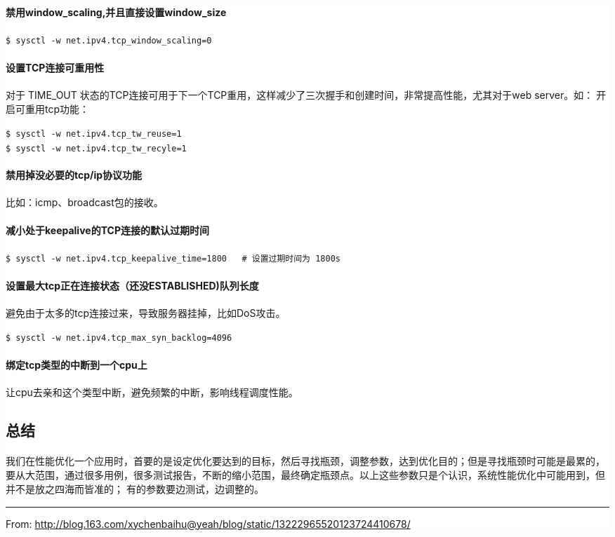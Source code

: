 #### 禁用window_scaling,并且直接设置window_size
```shell
$ sysctl -w net.ipv4.tcp_window_scaling=0
```

#### 设置TCP连接可重用性
对于 TIME_OUT 状态的TCP连接可用于下一个TCP重用，这样减少了三次握手和创建时间，非常提高性能，尤其对于web server。如： 开启可重用tcp功能：
```shell
$ sysctl -w net.ipv4.tcp_tw_reuse=1
$ sysctl -w net.ipv4.tcp_tw_recyle=1
```

#### 禁用掉没必要的tcp/ip协议功能
比如：icmp、broadcast包的接收。

#### 减小处于keepalive的TCP连接的默认过期时间
```shell
$ sysctl -w net.ipv4.tcp_keepalive_time=1800   # 设置过期时间为 1800s
```

#### 设置最大tcp正在连接状态（还没ESTABLISHED)队列长度
避免由于太多的tcp连接过来，导致服务器挂掉，比如DoS攻击。
```shell
$ sysctl -w net.ipv4.tcp_max_syn_backlog=4096
```

#### 绑定tcp类型的中断到一个cpu上
让cpu去亲和这个类型中断，避免频繁的中断，影响线程调度性能。


## 总结
我们在性能优化一个应用时，首要的是设定优化要达到的目标，然后寻找瓶颈，调整参数，达到优化目的；但是寻找瓶颈时可能是最累的，要从大范围，通过很多用例，很多测试报告，不断的缩小范围，最终确定瓶颈点。以上这些参数只是个认识，系统性能优化中可能用到，但并不是放之四海而皆准的； 有的参数要边测试，边调整的。

---

From: http://blog.163.com/xychenbaihu@yeah/blog/static/13222965520123724410678/
